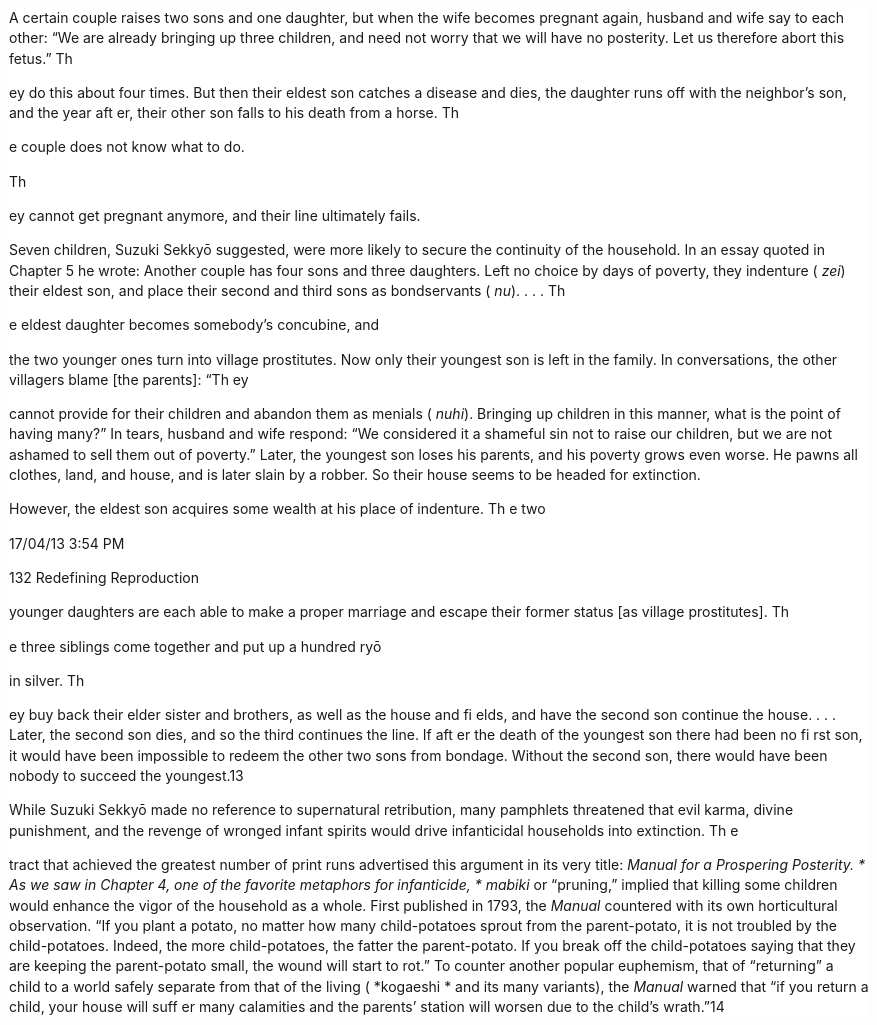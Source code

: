 A certain couple raises two sons and one daughter, but when the wife becomes pregnant again, husband and wife say to each other: “We are already bringing up three children, and need not worry that we will have no posterity. Let us therefore abort this fetus.” Th

ey do this about four times. But then their eldest son catches a disease and dies, the daughter runs off with the neighbor’s son, and the year aft er, their other son falls to his death from a horse. Th

e couple does not know what to do. 

Th

ey cannot get pregnant anymore, and their line ultimately fails. 

Seven children, Suzuki Sekkyō suggested, were more likely to secure the continuity of the household. In an essay quoted in Chapter 5 he wrote: Another couple has four sons and three daughters. Left no choice by days of poverty, they indenture \( *zei*\) their eldest son, and place their second and third sons as bondservants \( *nu*\). . . . Th

e eldest daughter becomes somebody’s concubine, and 

the two younger ones turn into village prostitutes. Now only their youngest son is left in the family. In conversations, the other villagers blame \[the parents\]: “Th ey 

cannot provide for their children and abandon them as menials \( *nuhi*\). Bringing up children in this manner, what is the point of having many?” In tears, husband and wife respond: “We considered it a shameful sin not to raise our children, but we are not ashamed to sell them out of poverty.” Later, the youngest son loses his parents, and his poverty grows even worse. He pawns all clothes, land, and house, and is later slain by a robber. So their house seems to be headed for extinction. 

However, the eldest son acquires some wealth at his place of indenture. Th e two 

 

17/04/13 3:54 PM

132 Redefining Reproduction

younger daughters are each able to make a proper marriage and escape their former status \[as village prostitutes\]. Th

e three siblings come together and put up a hundred ryō 

in silver. Th

ey buy back their elder sister and brothers, as well as the house and fi elds, and have the second son continue the house. . . . Later, the second son dies, and so the third continues the line. If aft er the death of the youngest son there had been no fi rst son, it would have been impossible to redeem the other two sons from bondage. Without the second son, there would have been nobody to succeed the youngest.13

While Suzuki Sekkyō made no reference to supernatural retribution, many pamphlets threatened that evil karma, divine punishment, and the revenge of wronged infant spirits would drive infanticidal households into extinction. Th e 

tract that achieved the greatest number of print runs advertised this argument in its very title: *Manual for a Prospering Posterity. * As we saw in Chapter 4, one of the favorite metaphors for infanticide, * mabiki* or “pruning,” implied that killing some children would enhance the vigor of the household as a whole. First published in 1793, the *Manual* countered with its own horticultural observation. “If you plant a potato, no matter how many child-potatoes sprout from the parent-potato, it is not troubled by the child-potatoes. Indeed, the more child-potatoes, the fatter the parent-potato. If you break off the child-potatoes saying that they are keeping the parent-potato small, the wound will start to rot.” To counter another popular euphemism, that of “returning” a child to a world safely separate from that of the living \( *kogaeshi * and its many variants\), the *Manual* warned that “if you return a child, your house will suff er many calamities and the parents’ station will worsen due to the child’s wrath.”14
